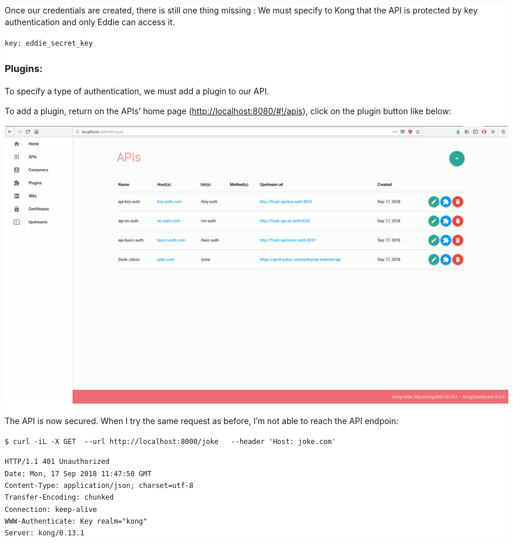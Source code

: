 Once our credentials are created, there is still one thing missing : We must specify to Kong that the API is protected by key authentication and only Eddie can access it.

```
key: eddie_secret_key
```

### Plugins:

To specify a type of authentication, we must add a plugin to our API.

To add a plugin, return on the APIs’ home page ([http://localhost:8080/#!/apis](http://localhost:8080/#!/apis)), click on the plugin button like below:

![](/assets/images/posts/1*KNS9H4M6F2vxLkbCaD47KA.gif)

The API is now secured. When I try the same request as before, I’m not able to reach the API endpoin:

```
$ curl -iL -X GET  --url http://localhost:8000/joke   --header 'Host: joke.com' 
```

```
HTTP/1.1 401 Unauthorized
Date: Mon, 17 Sep 2018 11:47:50 GMT
Content-Type: application/json; charset=utf-8
Transfer-Encoding: chunked
Connection: keep-alive
WWW-Authenticate: Key realm="kong"
Server: kong/0.13.1
```
